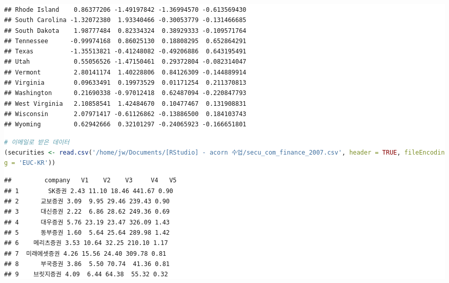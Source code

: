     ## Rhode Island    0.86377206 -1.49197842 -1.36994570 -0.613569430
    ## South Carolina -1.32072380  1.93340466 -0.30053779 -0.131466685
    ## South Dakota    1.98777484  0.82334324  0.38929333 -0.109571764
    ## Tennessee      -0.99974168  0.86025130  0.18808295  0.652864291
    ## Texas          -1.35513821 -0.41248082 -0.49206886  0.643195491
    ## Utah            0.55056526 -1.47150461  0.29372804 -0.082314047
    ## Vermont         2.80141174  1.40228806  0.84126309 -0.144889914
    ## Virginia        0.09633491  0.19973529  0.01171254  0.211370813
    ## Washington      0.21690338 -0.97012418  0.62487094 -0.220847793
    ## West Virginia   2.10858541  1.42484670  0.10477467  0.131908831
    ## Wisconsin       2.07971417 -0.61126862 -0.13886500  0.184103743
    ## Wyoming         0.62942666  0.32101297 -0.24065923 -0.166651801

``` r
# 이메일로 받은 데이터
(securities <- read.csv('/home/jw/Documents/[RStudio] - acorn 수업/secu_com_finance_2007.csv', header = TRUE, fileEncoding = 'EUC-KR'))
```

    ##         company   V1    V2    V3     V4   V5
    ## 1        SK증권 2.43 11.10 18.46 441.67 0.90
    ## 2      교보증권 3.09  9.95 29.46 239.43 0.90
    ## 3      대신증권 2.22  6.86 28.62 249.36 0.69
    ## 4      대우증권 5.76 23.19 23.47 326.09 1.43
    ## 5      동부증권 1.60  5.64 25.64 289.98 1.42
    ## 6    메리츠증권 3.53 10.64 32.25 210.10 1.17
    ## 7  미래에셋증권 4.26 15.56 24.40 309.78 0.81
    ## 8      부국증권 3.86  5.50 70.74  41.36 0.81
    ## 9    브릿지증권 4.09  6.44 64.38  55.32 0.32